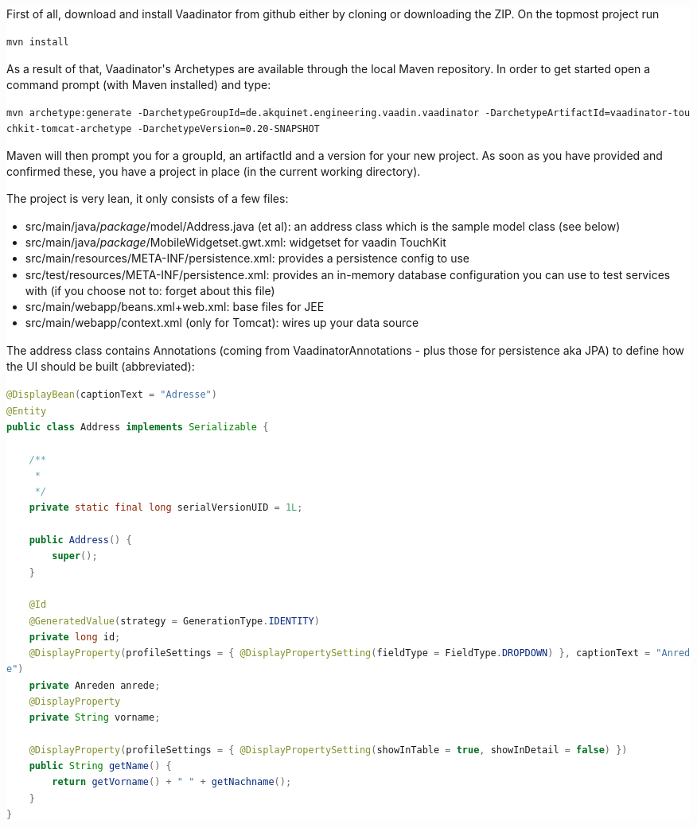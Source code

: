 First of all, download and install Vaadinator from github either by cloning or downloading the ZIP. On the topmost project run
```
mvn install
```

As a result of that, Vaadinator's Archetypes are available through the local Maven repository. In order to get started open a command prompt (with Maven installed) and type:
```
mvn archetype:generate -DarchetypeGroupId=de.akquinet.engineering.vaadin.vaadinator -DarchetypeArtifactId=vaadinator-touchkit-tomcat-archetype -DarchetypeVersion=0.20-SNAPSHOT
```
Maven will then prompt you for a groupId, an artifactId and a version for your new project. As soon as you have provided and confirmed these, you have a project in place (in the current working directory). 

The project is very lean, it only consists of a few files: 
- src/main/java/<i>package</i>/model/Address.java (et al): an address class which is the sample model class (see below)
- src/main/java/<i>package</i>/MobileWidgetset.gwt.xml: widgetset for vaadin TouchKit
- src/main/resources/META-INF/persistence.xml: provides a persistence config to use
- src/test/resources/META-INF/persistence.xml: provides an in-memory database configuration you can use to test services with (if you choose not to: forget about this file)
- src/main/webapp/beans.xml+web.xml: base files for JEE
- src/main/webapp/context.xml (only for Tomcat): wires up your data source

The address class contains Annotations (coming from VaadinatorAnnotations - plus those for persistence aka JPA) to define how the UI should be built (abbreviated):
```java
@DisplayBean(captionText = "Adresse")
@Entity
public class Address implements Serializable {

	/**
	 * 
	 */
	private static final long serialVersionUID = 1L;

	public Address() {
		super();
	}

	@Id
	@GeneratedValue(strategy = GenerationType.IDENTITY)
	private long id;
	@DisplayProperty(profileSettings = { @DisplayPropertySetting(fieldType = FieldType.DROPDOWN) }, captionText = "Anrede")
	private Anreden anrede;
	@DisplayProperty
	private String vorname;
	
	@DisplayProperty(profileSettings = { @DisplayPropertySetting(showInTable = true, showInDetail = false) })
	public String getName() {
		return getVorname() + " " + getNachname();
	}
}
```
